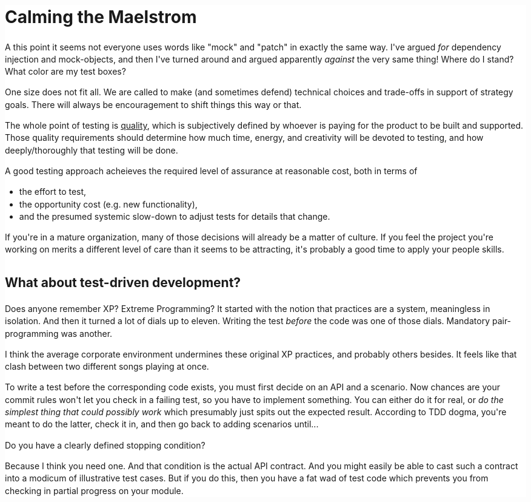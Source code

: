 # Calming the Maelstrom

A this point it seems not everyone uses words like "mock" and "patch" in exactly the same way.
I've argued *for* dependency injection and mock-objects, and then I've turned around and argued
apparently *against* the very same thing! Where do I stand? What color are my test boxes?

One size does not fit all. 
We are called to make (and sometimes defend) technical choices and trade-offs in support of strategy goals.
There will always be encouragement to shift things this way or that.

The whole point of testing is [quality](code_quality.md), which is subjectively defined by
whoever is paying for the product to be built and supported.
Those quality requirements should determine how much time, energy, and creativity will be
devoted to testing, and how deeply/thoroughly that testing will be done.

A good testing approach acheieves the required level of assurance at reasonable cost,
both in terms of
* the effort to test,
* the opportunity cost (e.g. new functionality),
* and the presumed systemic slow-down to adjust tests for details that change.

If you're in a mature organization, many of those decisions will already be a matter of culture.
If you feel the project you're working on merits a different level of care than it seems to be attracting,
it's probably a good time to apply your people skills.

## What about test-driven development?

Does anyone remember XP? Extreme Programming?
It started with the notion that practices are a system, meaningless in isolation.
And then it turned a lot of dials up to eleven.
Writing the test *before* the code was one of those dials.
Mandatory pair-programming was another.

I think the average corporate environment undermines these original XP practices,
and probably others besides. It feels like that clash between two different songs playing at once.

To write a test before the corresponding code exists, you must first decide on an API and a scenario.
Now chances are your commit rules won't let you check in a failing test, so you have to implement something.
You can either do it for real, or *do the simplest thing that could possibly work* which presumably just spits out the expected result.
According to TDD dogma, you're meant to do the latter, check it in, and then go back to adding scenarios until...

Do you have a clearly defined stopping condition?

Because I think you need one. And that condition is the actual API contract.
And you might easily be able to cast such a contract into a modicum of illustrative test cases.
But if you do this, then you have a fat wad of test code which prevents you from checking in partial progress on your module.
